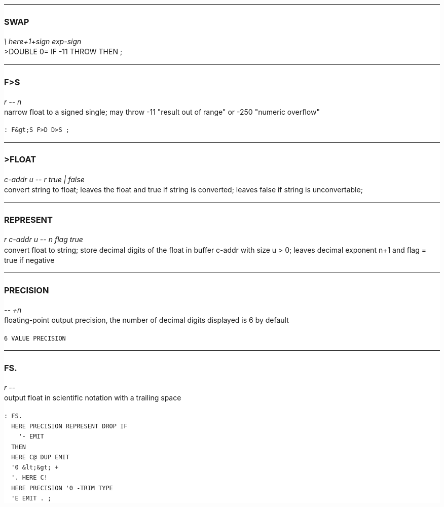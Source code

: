 ___
###       SWAP
_\ here+1+sign exp-sign_
<br>
      &gt;DOUBLE 0= IF
        -11 THROW
      THEN ;

___
### F&gt;S
_r -- n_
<br>
narrow float to a signed single;
may throw -11 "result out of range" or -250 "numeric overflow"

    : F&gt;S F>D D>S ;

___
### &gt;FLOAT
_c-addr u -- r true | false_
<br>
convert string to float;
leaves the float and true if string is converted;
leaves false if string is unconvertable;

___
### REPRESENT
_r c-addr u -- n flag true_
<br>
convert float to string;
store decimal digits of the float in buffer c-addr with size u &gt; 0;
leaves decimal exponent n+1 and flag = true if negative

___
### PRECISION
_-- +n_
<br>
floating-point output precision, the number of decimal digits displayed is 6 by default

    6 VALUE PRECISION

___
### FS.
_r --_
<br>
output float in scientific notation with a trailing space

    : FS.
      HERE PRECISION REPRESENT DROP IF
        '- EMIT
      THEN
      HERE C@ DUP EMIT
      '0 &lt;&gt; +
      '. HERE C!
      HERE PRECISION '0 -TRIM TYPE
      'E EMIT . ;
